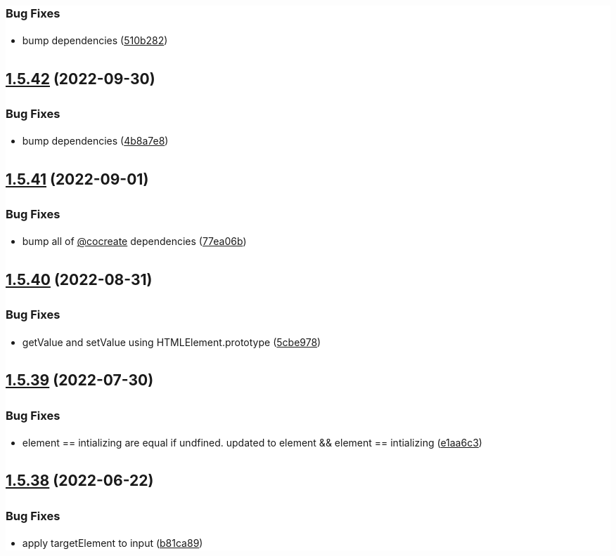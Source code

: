 
### Bug Fixes

* bump dependencies ([510b282](https://github.com/CoCreate-app/CoCreate-attributes/commit/510b28208e9dc65751cadca00dde602927f49473))

## [1.5.42](https://github.com/CoCreate-app/CoCreate-attributes/compare/v1.5.41...v1.5.42) (2022-09-30)


### Bug Fixes

* bump dependencies ([4b8a7e8](https://github.com/CoCreate-app/CoCreate-attributes/commit/4b8a7e8fdcaa5dda4f55edff92b5fb3a2361e6f6))

## [1.5.41](https://github.com/CoCreate-app/CoCreate-attributes/compare/v1.5.40...v1.5.41) (2022-09-01)


### Bug Fixes

* bump all of [@cocreate](https://github.com/cocreate) dependencies ([77ea06b](https://github.com/CoCreate-app/CoCreate-attributes/commit/77ea06bb389135cde2b5cdd9e8bbc551d9315b1e))

## [1.5.40](https://github.com/CoCreate-app/CoCreate-attributes/compare/v1.5.39...v1.5.40) (2022-08-31)


### Bug Fixes

* getValue and setValue using HTMLElement.prototype ([5cbe978](https://github.com/CoCreate-app/CoCreate-attributes/commit/5cbe9789de7e9028138893c8915c81060e8084f4))

## [1.5.39](https://github.com/CoCreate-app/CoCreate-attributes/compare/v1.5.38...v1.5.39) (2022-07-30)


### Bug Fixes

* element == intializing are equal if undfined. updated to element && element == intializing ([e1aa6c3](https://github.com/CoCreate-app/CoCreate-attributes/commit/e1aa6c3bb36747f48915a9954e9f2b18b3022653))

## [1.5.38](https://github.com/CoCreate-app/CoCreate-attributes/compare/v1.5.37...v1.5.38) (2022-06-22)


### Bug Fixes

* apply targetElement to input ([b81ca89](https://github.com/CoCreate-app/CoCreate-attributes/commit/b81ca8907fdf78573e988579f48137f230561971))
